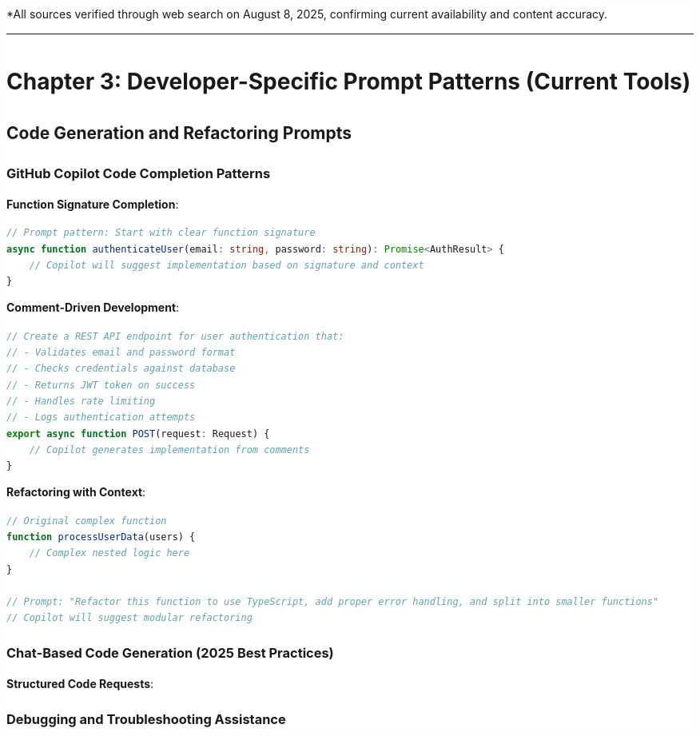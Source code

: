 *All sources verified through web search on August 8, 2025, confirming current availability and content accuracy.

---

# Chapter 3: Developer-Specific Prompt Patterns (Current Tools)

## Code Generation and Refactoring Prompts

### GitHub Copilot Code Completion Patterns  

**Function Signature Completion**:

```typescript
// Prompt pattern: Start with clear function signature
async function authenticateUser(email: string, password: string): Promise<AuthResult> {
    // Copilot will suggest implementation based on signature and context
}
```

**Comment-Driven Development**:

```typescript
// Create a REST API endpoint for user authentication that:
// - Validates email and password format
// - Checks credentials against database
// - Returns JWT token on success
// - Handles rate limiting
// - Logs authentication attempts
export async function POST(request: Request) {
    // Copilot generates implementation from comments
}
```

**Refactoring with Context**:

```typescript
// Original complex function
function processUserData(users) {
    // Complex nested logic here
}

// Prompt: "Refactor this function to use TypeScript, add proper error handling, and split into smaller functions"
// Copilot will suggest modular refactoring
```

### Chat-Based Code Generation (2025 Best Practices)

**Structured Code Requests**:

### Debugging and Troubleshooting Assistance
